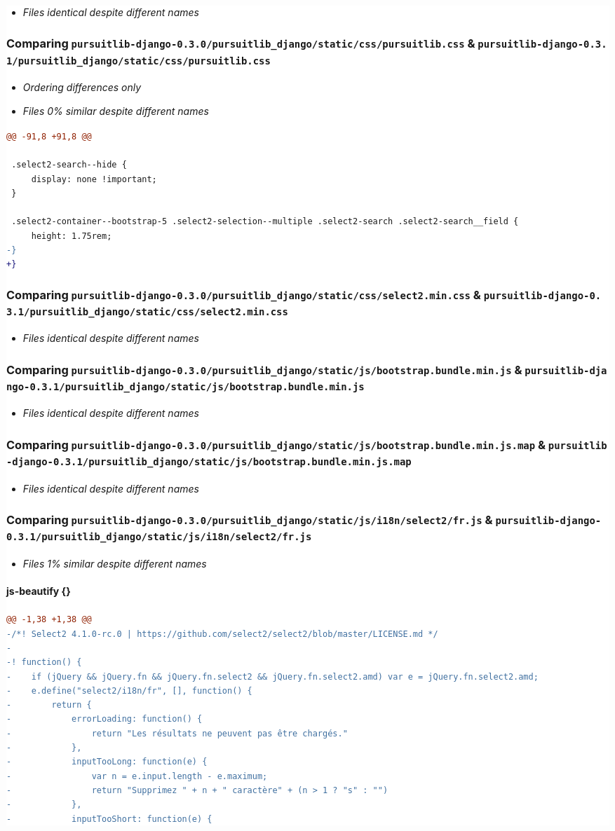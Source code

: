 * *Files identical despite different names*

### Comparing `pursuitlib-django-0.3.0/pursuitlib_django/static/css/pursuitlib.css` & `pursuitlib-django-0.3.1/pursuitlib_django/static/css/pursuitlib.css`

 * *Ordering differences only*

 * *Files 0% similar despite different names*

```diff
@@ -91,8 +91,8 @@
 
 .select2-search--hide {
     display: none !important;
 }
 
 .select2-container--bootstrap-5 .select2-selection--multiple .select2-search .select2-search__field {
     height: 1.75rem;
-}
+}
```

### Comparing `pursuitlib-django-0.3.0/pursuitlib_django/static/css/select2.min.css` & `pursuitlib-django-0.3.1/pursuitlib_django/static/css/select2.min.css`

 * *Files identical despite different names*

### Comparing `pursuitlib-django-0.3.0/pursuitlib_django/static/js/bootstrap.bundle.min.js` & `pursuitlib-django-0.3.1/pursuitlib_django/static/js/bootstrap.bundle.min.js`

 * *Files identical despite different names*

### Comparing `pursuitlib-django-0.3.0/pursuitlib_django/static/js/bootstrap.bundle.min.js.map` & `pursuitlib-django-0.3.1/pursuitlib_django/static/js/bootstrap.bundle.min.js.map`

 * *Files identical despite different names*

### Comparing `pursuitlib-django-0.3.0/pursuitlib_django/static/js/i18n/select2/fr.js` & `pursuitlib-django-0.3.1/pursuitlib_django/static/js/i18n/select2/fr.js`

 * *Files 1% similar despite different names*

#### js-beautify {}

```diff
@@ -1,38 +1,38 @@
-/*! Select2 4.1.0-rc.0 | https://github.com/select2/select2/blob/master/LICENSE.md */
-
-! function() {
-    if (jQuery && jQuery.fn && jQuery.fn.select2 && jQuery.fn.select2.amd) var e = jQuery.fn.select2.amd;
-    e.define("select2/i18n/fr", [], function() {
-        return {
-            errorLoading: function() {
-                return "Les résultats ne peuvent pas être chargés."
-            },
-            inputTooLong: function(e) {
-                var n = e.input.length - e.maximum;
-                return "Supprimez " + n + " caractère" + (n > 1 ? "s" : "")
-            },
-            inputTooShort: function(e) {
```